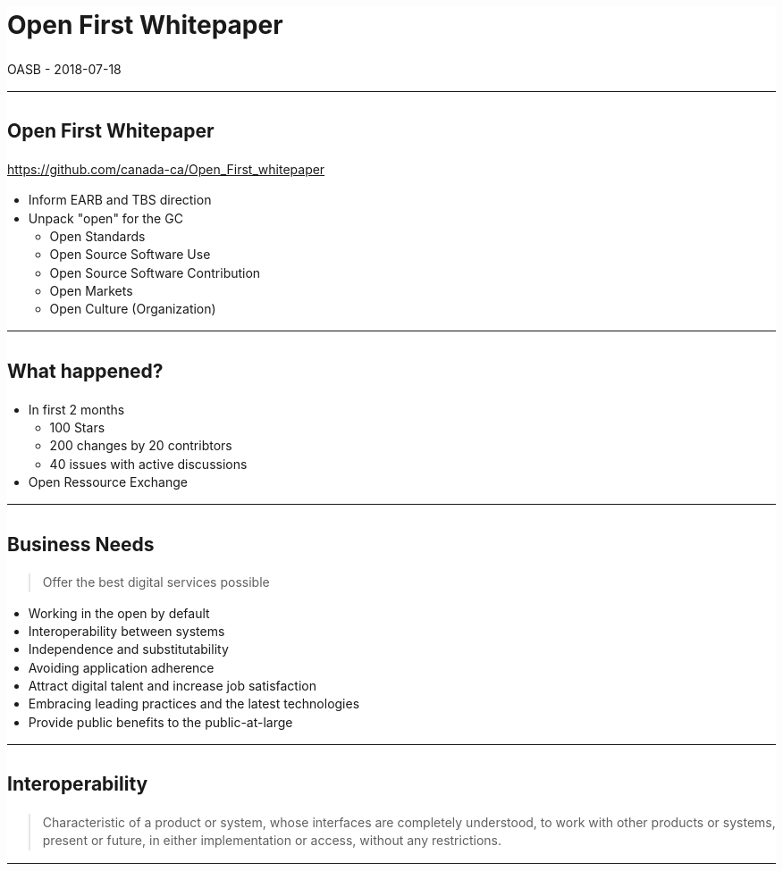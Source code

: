 # Open First Whitepaper

OASB - 2018-07-18

---

## Open First Whitepaper

https://github.com/canada-ca/Open_First_whitepaper

- Inform EARB and TBS direction
- Unpack "open" for the GC
  - Open Standards
  - Open Source Software Use
  - Open Source Software Contribution
  - Open Markets
  - Open Culture (Organization)

---

## What happened?

- In first 2 months
  - 100 Stars
  - 200 changes by 20 contribtors
  - 40 issues with active discussions
- Open Ressource Exchange

---

## Business Needs

> Offer the best digital services possible

- Working in the open by default
- Interoperability between systems
- Independence and substitutability
- Avoiding application adherence
- Attract digital talent and increase job satisfaction
- Embracing leading practices and the latest technologies
- Provide public benefits to the public-at-large

---

## Interoperability

> Characteristic of a product or system, whose interfaces are completely understood, to work with other products or systems, present or future, in either implementation or access, without any restrictions.

---
